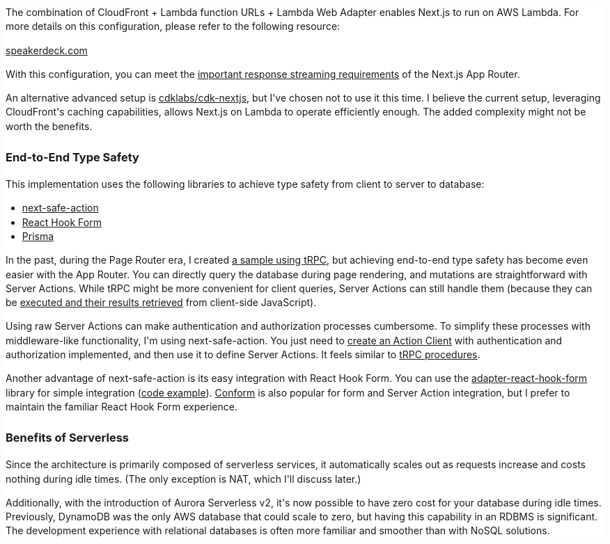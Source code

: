 The combination of CloudFront + Lambda function URLs + Lambda Web Adapter enables Next.js to run on AWS Lambda. For more details on this configuration, please refer to the following resource:

[speakerdeck.com](https://speakerdeck.com/tmokmss/aws-lambda-web-adapterwohuo-yong-suruxin-siisabaresunoshi-zhuang-patan)

With this configuration, you can meet the [important response streaming requirements](https://nextjs.org/docs/app/building-your-application/routing/loading-ui-and-streaming) of the Next.js App Router.

An alternative advanced setup is [cdklabs/cdk-nextjs](https://github.com/cdklabs/cdk-nextjs), but I've chosen not to use it this time. I believe the current setup, leveraging CloudFront's caching capabilities, allows Next.js on Lambda to operate efficiently enough. The added complexity might not be worth the benefits.

### End-to-End Type Safety

This implementation uses the following libraries to achieve type safety from client to server to database:

- [next-safe-action](https://github.com/TheEdoRan/next-safe-action)
- [React Hook Form](https://github.com/react-hook-form/react-hook-form)
- [Prisma](https://github.com/prisma/prisma)

In the past, during the Page Router era, I created [a sample using tRPC](https://github.com/aws-samples/trpc-nextjs-ssr-prisma-lambda), but achieving end-to-end type safety has become even easier with the App Router. You can directly query the database during page rendering, and mutations are straightforward with Server Actions. While tRPC might be more convenient for client queries, Server Actions can still handle them (because they can be [executed and their results retrieved](https://next-safe-action.dev/docs/execute-actions/hooks/useaction) from client-side JavaScript).

Using raw Server Actions can make authentication and authorization processes cumbersome. To simplify these processes with middleware-like functionality, I'm using next-safe-action. You just need to [create an Action Client](https://next-safe-action.dev/docs/define-actions/create-the-client) with authentication and authorization implemented, and then use it to define Server Actions. It feels similar to [tRPC procedures](https://trpc.io/docs/server/procedures).

Another advantage of next-safe-action is its easy integration with React Hook Form. You can use the [adapter-react-hook-form](https://github.com/next-safe-action/adapter-react-hook-form) library for simple integration ([code example](<https://github.com/aws-samples/serverless-full-stack-webapp-starter-kit/blob/ae718df5303050100b161d8ab03935e78894feb0/webapp/src/app/(root)/components/CreateTodoForm.tsx#L24-L46>)).
[Conform](https://conform.guide/) is also popular for form and Server Action integration, but I prefer to maintain the familiar React Hook Form experience.

### Benefits of Serverless

Since the architecture is primarily composed of serverless services, it automatically scales out as requests increase and costs nothing during idle times. (The only exception is NAT, which I'll discuss later.)

Additionally, with the introduction of Aurora Serverless v2, it's now possible to have zero cost for your database during idle times. Previously, DynamoDB was the only AWS database that could scale to zero, but having this capability in an RDBMS is significant. The development experience with relational databases is often more familiar and smoother than with NoSQL solutions.
